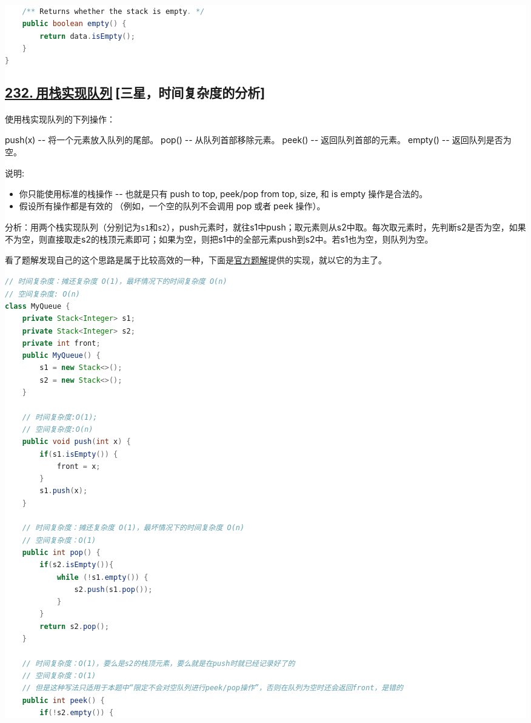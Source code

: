 ```java
    /** Returns whether the stack is empty. */
    public boolean empty() {
        return data.isEmpty();
    }
}
```



## [232. 用栈实现队列](https://leetcode-cn.com/problems/implement-queue-using-stacks/) [三星，时间复杂度的分析]

使用栈实现队列的下列操作：

push(x) -- 将一个元素放入队列的尾部。
pop() -- 从队列首部移除元素。
peek() -- 返回队列首部的元素。
empty() -- 返回队列是否为空。

说明:

* 你只能使用标准的栈操作 -- 也就是只有 push to top, peek/pop from top, size, 和 is empty 操作是合法的。
* 假设所有操作都是有效的 （例如，一个空的队列不会调用 pop 或者 peek 操作）。

分析：用两个栈实现队列（分别记为`s1`和`s2`），push元素时，就往s1中push；取元素则从s2中取。每次取元素时，先判断s2是否为空，如果不为空，则直接取走s2的栈顶元素即可；如果为空，则把s1中的全部元素push到s2中。若s1也为空，则队列为空。

看了题解发现自己的这个思路是属于比较高效的一种，下面是[官方题解](https://leetcode-cn.com/problems/implement-queue-using-stacks/solution/yong-zhan-shi-xian-dui-lie-by-leetcode/)提供的实现，就以它的为主了。

```java
// 时间复杂度：摊还复杂度 O(1)，最坏情况下的时间复杂度 O(n)
// 空间复杂度: O(n)
class MyQueue {
    private Stack<Integer> s1;
    private Stack<Integer> s2;
    private int front;
    public MyQueue() {
        s1 = new Stack<>();
        s2 = new Stack<>();
    }

    // 时间复杂度:O(1); 
    // 空间复杂度:O(n)
    public void push(int x) {
        if(s1.isEmpty()) {
            front = x;
        }
        s1.push(x);
    }

    // 时间复杂度：摊还复杂度 O(1)，最坏情况下的时间复杂度 O(n)
    // 空间复杂度：O(1)
    public int pop() {
        if(s2.isEmpty()){
            while (!s1.empty()) {
                s2.push(s1.pop());
            }
        }
        return s2.pop();
    }
    
    // 时间复杂度：O(1)，要么是s2的栈顶元素，要么就是在push时就已经记录好了的
    // 空间复杂度：O(1)
    // 但是这种写法只适用于本题中“限定不会对空队列进行peek/pop操作”，否则在队列为空时还会返回front，是错的
    public int peek() {
        if(!s2.empty()) {
```